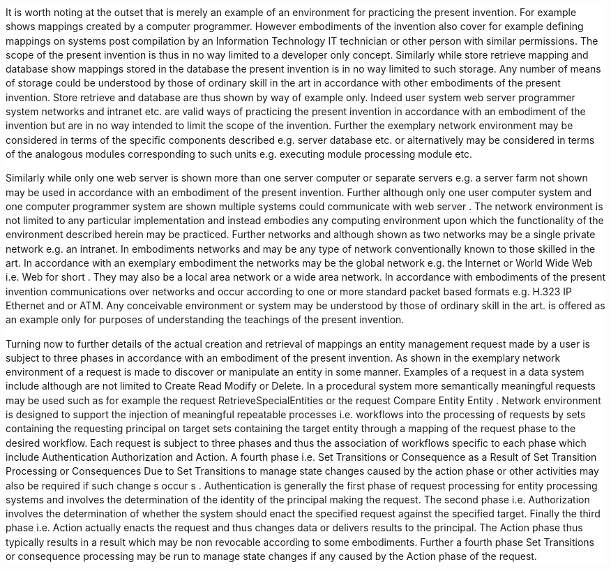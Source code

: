 It is worth noting at the outset that is merely an example of an environment for practicing the present invention. For example shows mappings created by a computer programmer. However embodiments of the invention also cover for example defining mappings on systems post compilation by an Information Technology IT technician or other person with similar permissions. The scope of the present invention is thus in no way limited to a developer only concept. Similarly while store retrieve mapping and database show mappings stored in the database the present invention is in no way limited to such storage. Any number of means of storage could be understood by those of ordinary skill in the art in accordance with other embodiments of the present invention. Store retrieve and database are thus shown by way of example only. Indeed user system web server programmer system networks and intranet etc. are valid ways of practicing the present invention in accordance with an embodiment of the invention but are in no way intended to limit the scope of the invention. Further the exemplary network environment may be considered in terms of the specific components described e.g. server database etc. or alternatively may be considered in terms of the analogous modules corresponding to such units e.g. executing module processing module etc.

Similarly while only one web server is shown more than one server computer or separate servers e.g. a server farm not shown may be used in accordance with an embodiment of the present invention. Further although only one user computer system and one computer programmer system are shown multiple systems could communicate with web server . The network environment is not limited to any particular implementation and instead embodies any computing environment upon which the functionality of the environment described herein may be practiced. Further networks and although shown as two networks may be a single private network e.g. an intranet. In embodiments networks and may be any type of network conventionally known to those skilled in the art. In accordance with an exemplary embodiment the networks may be the global network e.g. the Internet or World Wide Web i.e. Web for short . They may also be a local area network or a wide area network. In accordance with embodiments of the present invention communications over networks and occur according to one or more standard packet based formats e.g. H.323 IP Ethernet and or ATM. Any conceivable environment or system may be understood by those of ordinary skill in the art. is offered as an example only for purposes of understanding the teachings of the present invention.

Turning now to further details of the actual creation and retrieval of mappings an entity management request made by a user is subject to three phases in accordance with an embodiment of the present invention. As shown in the exemplary network environment of a request is made to discover or manipulate an entity in some manner. Examples of a request in a data system include although are not limited to Create Read Modify or Delete. In a procedural system more semantically meaningful requests may be used such as for example the request RetrieveSpecialEntities or the request Compare Entity Entity . Network environment is designed to support the injection of meaningful repeatable processes i.e. workflows into the processing of requests by sets containing the requesting principal on target sets containing the target entity through a mapping of the request phase to the desired workflow. Each request is subject to three phases and thus the association of workflows specific to each phase which include Authentication Authorization and Action. A fourth phase i.e. Set Transitions or Consequence as a Result of Set Transition Processing or Consequences Due to Set Transitions to manage state changes caused by the action phase or other activities may also be required if such change s occur s . Authentication is generally the first phase of request processing for entity processing systems and involves the determination of the identity of the principal making the request. The second phase i.e. Authorization involves the determination of whether the system should enact the specified request against the specified target. Finally the third phase i.e. Action actually enacts the request and thus changes data or delivers results to the principal. The Action phase thus typically results in a result which may be non revocable according to some embodiments. Further a fourth phase Set Transitions or consequence processing may be run to manage state changes if any caused by the Action phase of the request.
